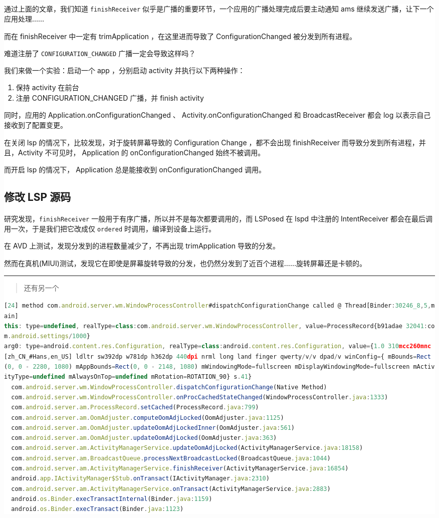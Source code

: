 通过上面的文章，我们知道 `finishReceiver` 似乎是广播的重要环节，一个应用的广播处理完成后要主动通知 ams 继续发送广播，让下一个应用处理……

而在 finishReceiver 中一定有 trimApplication ，在这里进而导致了 ConfigurationChanged 被分发到所有进程。

难道注册了 `CONFIGURATION_CHANGED` 广播一定会导致这样吗？

我们来做一个实验：启动一个 app ，分别启动 activity 并执行以下两种操作：

1. 保持 activity 在前台  
2. 注册 CONFIGURATION_CHANGED 广播，并 finish activity  

同时，应用的 Application.onConfigurationChanged 、 Activity.onConfigurationChanged 和 BroadcastReceiver 都会 log 以表示自己接收到了配置变更。

在关闭 lsp 的情况下，比较发现，对于旋转屏幕导致的 Configuration Change ，都不会出现 finishReceiver 而导致分发到所有进程，并且，Activity 不可见时， Application 的 onConfigurationChanged 始终不被调用。

而开启 lsp 的情况下， Application 总是能接收到 onConfigurationChanged 调用。

## 修改 LSP 源码

研究发现，`finishReceiver` 一般用于有序广播，所以并不是每次都要调用的，而 LSPosed 在 lspd 中注册的 IntentReceiver 都会在最后调用一次，于是我们把它改成仅 `ordered` 时调用，编译到设备上运行。

在 AVD 上测试，发现分发到的进程数量减少了，不再出现 trimApplication 导致的分发。

然而在真机(MIUI)测试，发现它在即使是屏幕旋转导致的分发，也仍然分发到了近百个进程……旋转屏幕还是卡顿的。

---

> 还有另一个

```js
[24] method com.android.server.wm.WindowProcessController#dispatchConfigurationChange called @ Thread[Binder:30246_8,5,main]
this: type=undefined, realType=class:com.android.server.wm.WindowProcessController, value=ProcessRecord{b91adae 32041:com.android.settings/1000}
arg0: type=android.content.res.Configuration, realType=class:android.content.res.Configuration, value={1.0 310mcc260mnc [zh_CN_#Hans,en_US] ldltr sw392dp w781dp h362dp 440dpi nrml long land finger qwerty/v/v dpad/v winConfig={ mBounds=Rect(0, 0 - 2280, 1080) mAppBounds=Rect(0, 0 - 2148, 1080) mWindowingMode=fullscreen mDisplayWindowingMode=fullscreen mActivityType=undefined mAlwaysOnTop=undefined mRotation=ROTATION_90} s.41}
  com.android.server.wm.WindowProcessController.dispatchConfigurationChange(Native Method)
  com.android.server.wm.WindowProcessController.onProcCachedStateChanged(WindowProcessController.java:1333)
  com.android.server.am.ProcessRecord.setCached(ProcessRecord.java:799)
  com.android.server.am.OomAdjuster.computeOomAdjLocked(OomAdjuster.java:1125)
  com.android.server.am.OomAdjuster.updateOomAdjLockedInner(OomAdjuster.java:561)
  com.android.server.am.OomAdjuster.updateOomAdjLocked(OomAdjuster.java:363)
  com.android.server.am.ActivityManagerService.updateOomAdjLocked(ActivityManagerService.java:18158)
  com.android.server.am.BroadcastQueue.processNextBroadcastLocked(BroadcastQueue.java:1044)
  com.android.server.am.ActivityManagerService.finishReceiver(ActivityManagerService.java:16854)
  android.app.IActivityManager$Stub.onTransact(IActivityManager.java:2310)
  com.android.server.am.ActivityManagerService.onTransact(ActivityManagerService.java:2883)
  android.os.Binder.execTransactInternal(Binder.java:1159)
  android.os.Binder.execTransact(Binder.java:1123)

```
